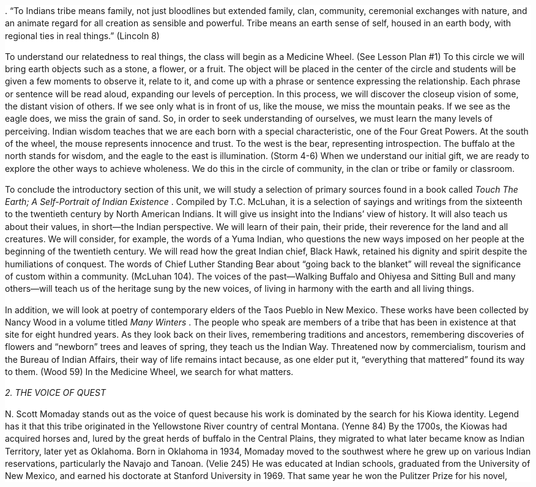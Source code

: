 </i>
. “To Indians tribe means family, not just bloodlines but extended family, clan, community, ceremonial exchanges with nature, and an animate regard for all creation as sensible and powerful. Tribe means an earth sense of self, housed in an earth body, with regional ties in real things.” (Lincoln 8)
</p>
<p>
To understand our relatedness to real things, the class will begin as a Medicine Wheel. (See Lesson Plan #1) To this circle we will bring earth objects such as a stone, a flower, or a fruit. The object will be placed in the center of the circle and students will be given a few moments to observe it, relate to it, and come up with a phrase or sentence expressing the relationship. Each phrase or sentence will be read aloud, expanding our levels of perception. In this process, we will discover the closeup vision of some, the distant vision of others. If we see only what is in front of us, like the mouse, we miss the mountain peaks. If we see as the eagle does, we miss the grain of sand. So, in order to seek understanding of ourselves, we must learn the many levels of perceiving. Indian wisdom teaches that we are each born with a special characteristic, one of the Four Great Powers. At the south of the wheel, the mouse represents innocence and trust. To the west is the bear, representing introspection. The buffalo at the north stands for wisdom, and the eagle to the east is illumination. (Storm 4-6) When we understand our initial gift, we are ready to explore the other ways to achieve wholeness. We do this in the circle of community, in the clan or tribe or family or classroom.
</p>
<p>
To conclude the introductory section of this unit, we will study a selection of primary sources found in a book called
<i>
Touch The Earth; A Self-Portrait of Indian Existence
</i>
. Compiled by T.C. McLuhan, it is a selection of sayings and writings from the sixteenth to the twentieth century by North American Indians. It will give us insight into the Indians’ view of history. It will also teach us about their values, in short—the Indian perspective. We will learn of their pain, their pride, their reverence for the land and all creatures. We will consider, for example, the words of a Yuma Indian, who questions the new ways imposed on her people at the beginning of the twentieth century. We will read how the great Indian chief, Black Hawk, retained his dignity and spirit despite the humiliations of conquest. The words of Chief Luther Standing Bear about “going back to the blanket” will reveal the significance of custom within a community. (McLuhan 104). The voices of the past—Walking Buffalo and Ohiyesa and Sitting Bull and many others—will teach us of the heritage sung by the new voices, of living in harmony with the earth and all living things.
</p>
<p>
In addition, we will look at poetry of contemporary elders of the Taos Pueblo in New Mexico. These works have been collected by Nancy Wood in a volume titled
<i>
Many Winters
</i>
. The people who speak are members of a tribe that has been in existence at that site for eight hundred years. As they look back on their lives, remembering traditions and ancestors, remembering discoveries of flowers and “newborn” trees and leaves of spring, they teach us the Indian Way. Threatened now by commercialism, tourism and the Bureau of Indian Affairs, their way of life remains intact because, as one elder put it, “everything that mattered” found its way to them. (Wood 59) In the Medicine Wheel, we search for what matters.
</p>
<p>
<i>
2. THE VOICE OF QUEST
</i>
</p>
<p>
N. Scott Momaday stands out as the voice of quest because his work is dominated by the search for his Kiowa identity. Legend has it that this tribe originated in the Yellowstone River country of central Montana. (Yenne 84) By the 1700s, the Kiowas had acquired horses and, lured by the great herds of buffalo in the Central Plains, they migrated to what later became know as Indian Territory, later yet as Oklahoma. Born in Oklahoma in 1934, Momaday moved to the southwest where he grew up on various Indian reservations, particularly the Navajo and Tanoan. (Velie 245) He was educated at Indian schools, graduated from the University of New Mexico, and earned his doctorate at Stanford University in 1969. That same year he won the Pulitzer Prize for his novel,